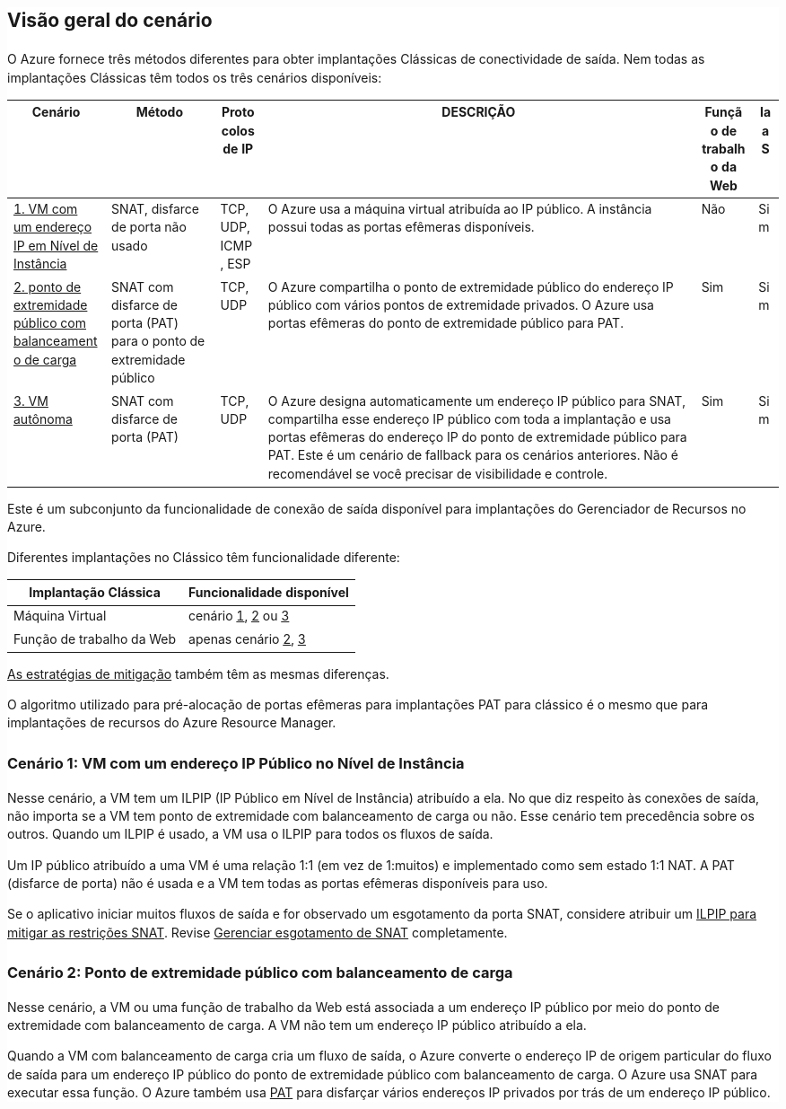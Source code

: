 ## <a name="scenarios"></a>Visão geral do cenário

O Azure fornece três métodos diferentes para obter implantações Clássicas de conectividade de saída.  Nem todas as implantações Clássicas têm todos os três cenários disponíveis:

| Cenário | Método | Protocolos de IP | DESCRIÇÃO | Função de trabalho da Web | IaaS | 
| --- | --- | --- | --- | --- | --- |
| [1. VM com um endereço IP em Nível de Instância](#ilpip) | SNAT, disfarce de porta não usado | TCP, UDP, ICMP, ESP | O Azure usa a máquina virtual atribuída ao IP público. A instância possui todas as portas efêmeras disponíveis. | Não  | Sim |
| [2. ponto de extremidade público com balanceamento de carga](#publiclbendpoint) | SNAT com disfarce de porta (PAT) para o ponto de extremidade público | TCP, UDP | O Azure compartilha o ponto de extremidade público do endereço IP público com vários pontos de extremidade privados. O Azure usa portas efêmeras do ponto de extremidade público para PAT. | Sim | Sim |
| [3. VM autônoma ](#defaultsnat) | SNAT com disfarce de porta (PAT) | TCP, UDP | O Azure designa automaticamente um endereço IP público para SNAT, compartilha esse endereço IP público com toda a implantação e usa portas efêmeras do endereço IP do ponto de extremidade público para PAT. Este é um cenário de fallback para os cenários anteriores. Não é recomendável se você precisar de visibilidade e controle. | Sim | Sim |

Este é um subconjunto da funcionalidade de conexão de saída disponível para implantações do Gerenciador de Recursos no Azure.  

Diferentes implantações no Clássico têm funcionalidade diferente:

| Implantação Clássica | Funcionalidade disponível | 
| --- | --- |
| Máquina Virtual | cenário [1](#ilpip), [2](#publiclbendpoint) ou [3](#defaultsnat) |
| Função de trabalho da Web | apenas cenário [2](#publiclbendpoint), [3](#defaultsnat) | 

[As estratégias de mitigação](#snatexhaust) também têm as mesmas diferenças.

O algoritmo utilizado para pré-alocação de portas efêmeras para implantações PAT para clássico é o mesmo que para implantações de recursos do Azure Resource Manager.

### <a name="ilpip"></a>Cenário 1: VM com um endereço IP Público no Nível de Instância

Nesse cenário, a VM tem um ILPIP (IP Público em Nível de Instância) atribuído a ela. No que diz respeito às conexões de saída, não importa se a VM tem ponto de extremidade com balanceamento de carga ou não. Esse cenário tem precedência sobre os outros. Quando um ILPIP é usado, a VM usa o ILPIP para todos os fluxos de saída.  

Um IP público atribuído a uma VM é uma relação 1:1 (em vez de 1:muitos) e implementado como sem estado 1:1 NAT.  A PAT (disfarce de porta) não é usada e a VM tem todas as portas efêmeras disponíveis para uso.

Se o aplicativo iniciar muitos fluxos de saída e for observado um esgotamento da porta SNAT, considere atribuir um [ILPIP para mitigar as restrições SNAT](#assignilpip). Revise [Gerenciar esgotamento de SNAT](#snatexhaust) completamente.

### <a name="publiclbendpoint"></a>Cenário 2: Ponto de extremidade público com balanceamento de carga

Nesse cenário, a VM ou uma função de trabalho da Web está associada a um endereço IP público por meio do ponto de extremidade com balanceamento de carga. A VM não tem um endereço IP público atribuído a ela. 

Quando a VM com balanceamento de carga cria um fluxo de saída, o Azure converte o endereço IP de origem particular do fluxo de saída para um endereço IP público do ponto de extremidade público com balanceamento de carga. O Azure usa SNAT para executar essa função. O Azure também usa [PAT](#pat) para disfarçar vários endereços IP privados por trás de um endereço IP público. 

